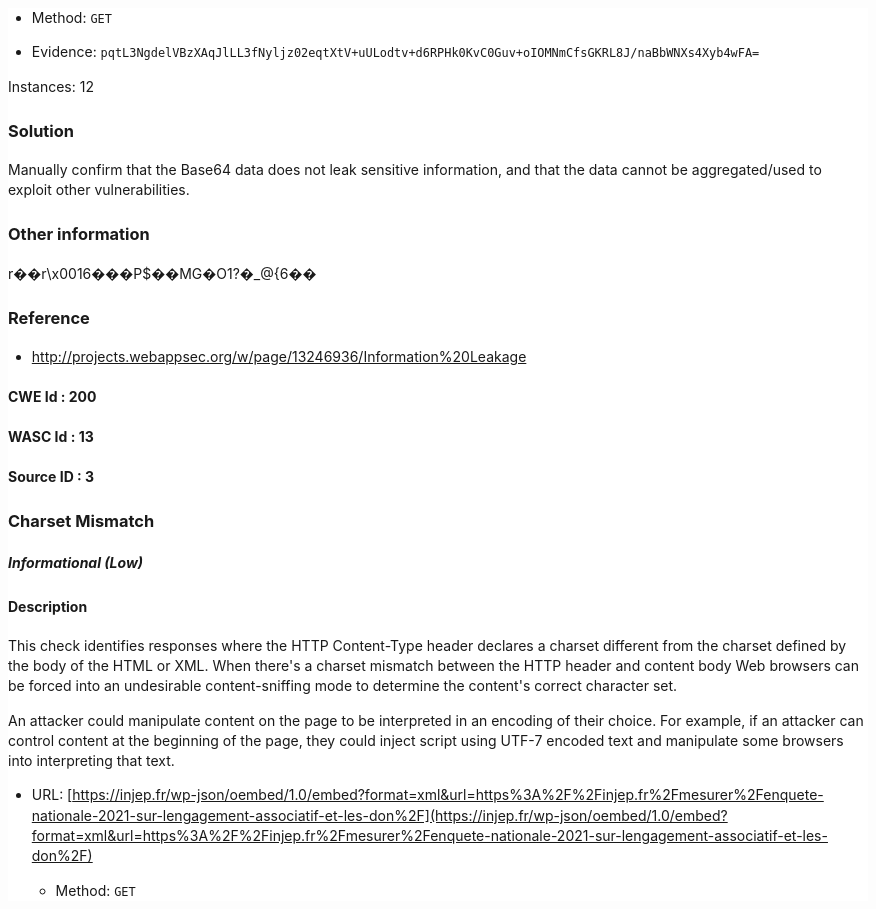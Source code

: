   
  * Method: `GET`
  
  
  * Evidence: `pqtL3NgdelVBzXAqJlLL3fNyljz02eqtXtV+uULodtv+d6RPHk0KvC0Guv+oIOMNmCfsGKRL8J/naBbWNXs4Xyb4wFA=`
  
  
  
  
Instances: 12
  
### Solution
<p>Manually confirm that the Base64 data does not leak sensitive information, and that the data cannot be aggregated/used to exploit other vulnerabilities.</p>
  
### Other information
<p>r��r\x0016���P$��MG�Ο1?�_@{6��</p>
  
### Reference
* http://projects.webappsec.org/w/page/13246936/Information%20Leakage

  
#### CWE Id : 200
  
#### WASC Id : 13
  
#### Source ID : 3

  
  
  
  
### Charset Mismatch 
##### Informational (Low)
  
  
  
  
#### Description
<p>This check identifies responses where the HTTP Content-Type header declares a charset different from the charset defined by the body of the HTML or XML. When there's a charset mismatch between the HTTP header and content body Web browsers can be forced into an undesirable content-sniffing mode to determine the content's correct character set.</p><p></p><p>An attacker could manipulate content on the page to be interpreted in an encoding of their choice. For example, if an attacker can control content at the beginning of the page, they could inject script using UTF-7 encoded text and manipulate some browsers into interpreting that text.</p>
  
  
  
* URL: [https://injep.fr/wp-json/oembed/1.0/embed?format=xml&url=https%3A%2F%2Finjep.fr%2Fmesurer%2Fenquete-nationale-2021-sur-lengagement-associatif-et-les-don%2F](https://injep.fr/wp-json/oembed/1.0/embed?format=xml&url=https%3A%2F%2Finjep.fr%2Fmesurer%2Fenquete-nationale-2021-sur-lengagement-associatif-et-les-don%2F)
  
  
  * Method: `GET`
  
  
  